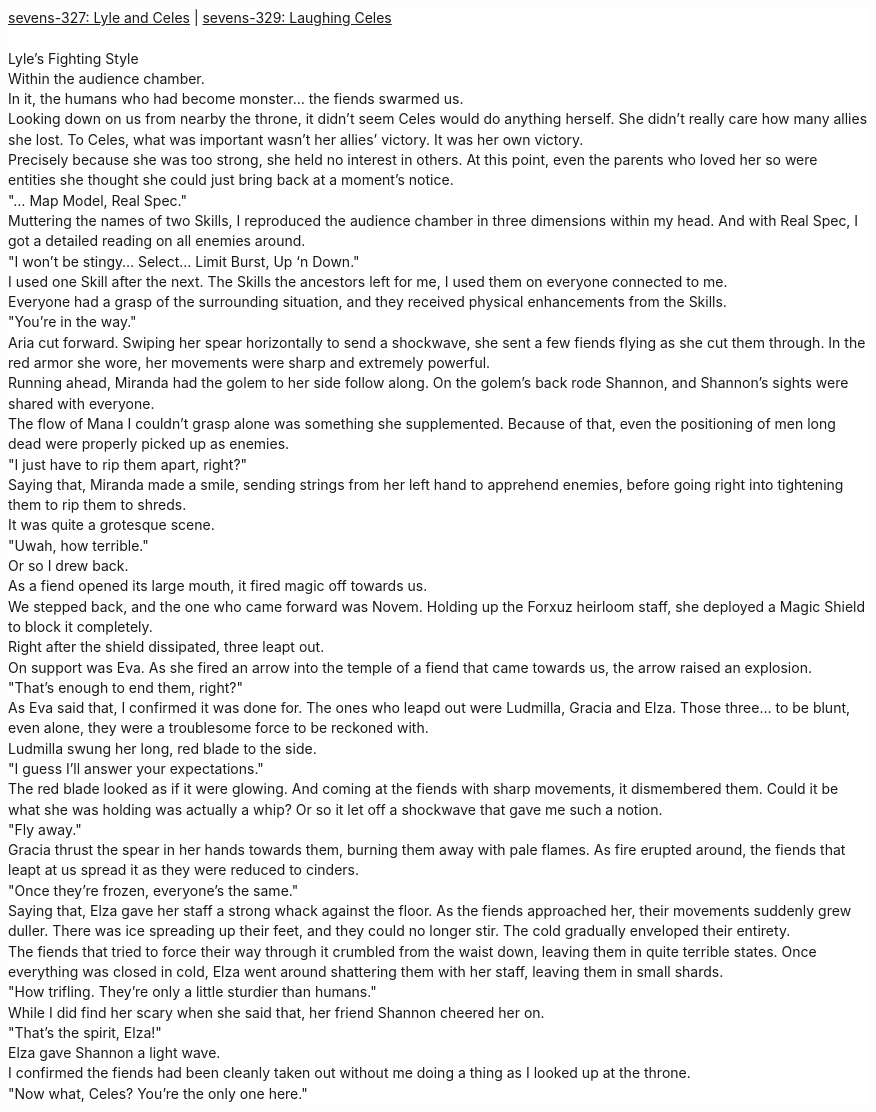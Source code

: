 [sevens-327: Lyle and Celes](./sevens-327-lyle-and-celes.md) | [sevens-329: Laughing Celes](./sevens-329-laughing-celes.md) <br/>
<br/>
Lyle’s Fighting Style<br/>
Within the audience chamber.<br/>
In it, the humans who had become monster… the fiends swarmed us.<br/>
Looking down on us from nearby the throne, it didn’t seem Celes would do anything herself. She didn’t really care how many allies she lost. To Celes, what was important wasn’t her allies’ victory. It was her own victory.<br/>
Precisely because she was too strong, she held no interest in others. At this point, even the parents who loved her so were entities she thought she could just bring back at a moment’s notice.<br/>
"… Map Model, Real Spec."<br/>
Muttering the names of two Skills, I reproduced the audience chamber in three dimensions within my head. And with Real Spec, I got a detailed reading on all enemies around.<br/>
"I won’t be stingy… Select… Limit Burst, Up ‘n Down."<br/>
I used one Skill after the next. The Skills the ancestors left for me, I used them on everyone connected to me.<br/>
Everyone had a grasp of the surrounding situation, and they received physical enhancements from the Skills.<br/>
"You’re in the way."<br/>
Aria cut forward. Swiping her spear horizontally to send a shockwave, she sent a few fiends flying as she cut them through. In the red armor she wore, her movements were sharp and extremely powerful.<br/>
Running ahead, Miranda had the golem to her side follow along. On the golem’s back rode Shannon, and Shannon’s sights were shared with everyone.<br/>
The flow of Mana I couldn’t grasp alone was something she supplemented. Because of that, even the positioning of men long dead were properly picked up as enemies.<br/>
"I just have to rip them apart, right?"<br/>
Saying that, Miranda made a smile, sending strings from her left hand to apprehend enemies, before going right into tightening them to rip them to shreds.<br/>
It was quite a grotesque scene.<br/>
"Uwah, how terrible."<br/>
Or so I drew back.<br/>
As a fiend opened its large mouth, it fired magic off towards us.<br/>
We stepped back, and the one who came forward was Novem. Holding up the Forxuz heirloom staff, she deployed a Magic Shield to block it completely.<br/>
Right after the shield dissipated, three leapt out.<br/>
On support was Eva. As she fired an arrow into the temple of a fiend that came towards us, the arrow raised an explosion.<br/>
"That’s enough to end them, right?"<br/>
As Eva said that, I confirmed it was done for. The ones who leapd out were Ludmilla, Gracia and Elza. Those three… to be blunt, even alone, they were a troublesome force to be reckoned with.<br/>
Ludmilla swung her long, red blade to the side.<br/>
"I guess I’ll answer your expectations."<br/>
The red blade looked as if it were glowing. And coming at the fiends with sharp movements, it dismembered them. Could it be what she was holding was actually a whip? Or so it let off a shockwave that gave me such a notion.<br/>
"Fly away."<br/>
Gracia thrust the spear in her hands towards them, burning them away with pale flames. As fire erupted around, the fiends that leapt at us spread it as they were reduced to cinders.<br/>
"Once they’re frozen, everyone’s the same."<br/>
Saying that, Elza gave her staff a strong whack against the floor. As the fiends approached her, their movements suddenly grew duller. There was ice spreading up their feet, and they could no longer stir. The cold gradually enveloped their entirety.<br/>
The fiends that tried to force their way through it crumbled from the waist down, leaving them in quite terrible states. Once everything was closed in cold, Elza went around shattering them with her staff, leaving them in small shards.<br/>
"How trifling. They’re only a little sturdier than humans."<br/>
While I did find her scary when she said that, her friend Shannon cheered her on.<br/>
"That’s the spirit, Elza!"<br/>
Elza gave Shannon a light wave.<br/>
I confirmed the fiends had been cleanly taken out without me doing a thing as I looked up at the throne.<br/>
"Now what, Celes? You’re the only one here."<br/>